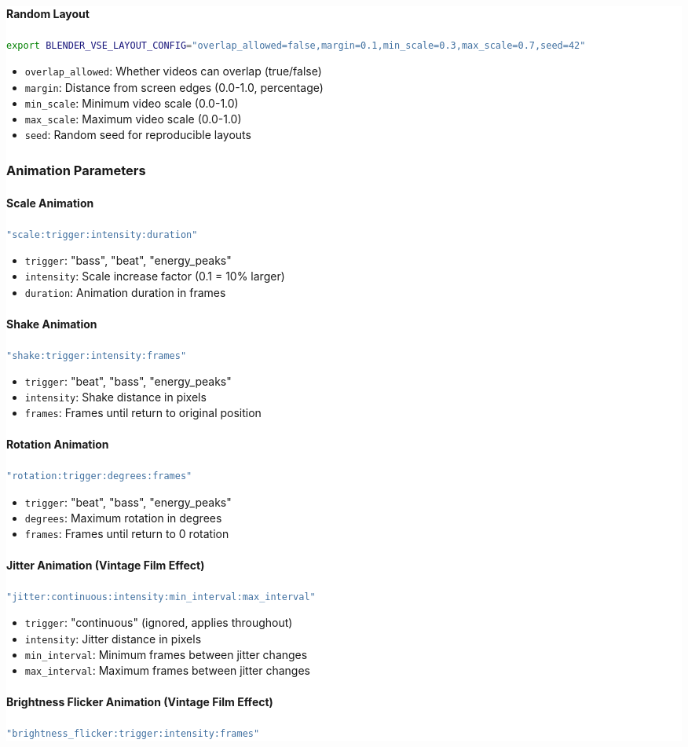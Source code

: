 #### Random Layout
```bash
export BLENDER_VSE_LAYOUT_CONFIG="overlap_allowed=false,margin=0.1,min_scale=0.3,max_scale=0.7,seed=42"
```

- `overlap_allowed`: Whether videos can overlap (true/false)
- `margin`: Distance from screen edges (0.0-1.0, percentage)
- `min_scale`: Minimum video scale (0.0-1.0)
- `max_scale`: Maximum video scale (0.0-1.0)
- `seed`: Random seed for reproducible layouts

### Animation Parameters

#### Scale Animation
```bash
"scale:trigger:intensity:duration"
```

- `trigger`: "bass", "beat", "energy_peaks"
- `intensity`: Scale increase factor (0.1 = 10% larger)
- `duration`: Animation duration in frames

#### Shake Animation
```bash
"shake:trigger:intensity:frames"
```

- `trigger`: "beat", "bass", "energy_peaks"
- `intensity`: Shake distance in pixels
- `frames`: Frames until return to original position

#### Rotation Animation
```bash
"rotation:trigger:degrees:frames"
```

- `trigger`: "beat", "bass", "energy_peaks"
- `degrees`: Maximum rotation in degrees
- `frames`: Frames until return to 0 rotation

#### Jitter Animation (Vintage Film Effect)
```bash
"jitter:continuous:intensity:min_interval:max_interval"
```

- `trigger`: "continuous" (ignored, applies throughout)
- `intensity`: Jitter distance in pixels
- `min_interval`: Minimum frames between jitter changes
- `max_interval`: Maximum frames between jitter changes

#### Brightness Flicker Animation (Vintage Film Effect)
```bash
"brightness_flicker:trigger:intensity:frames"
```
